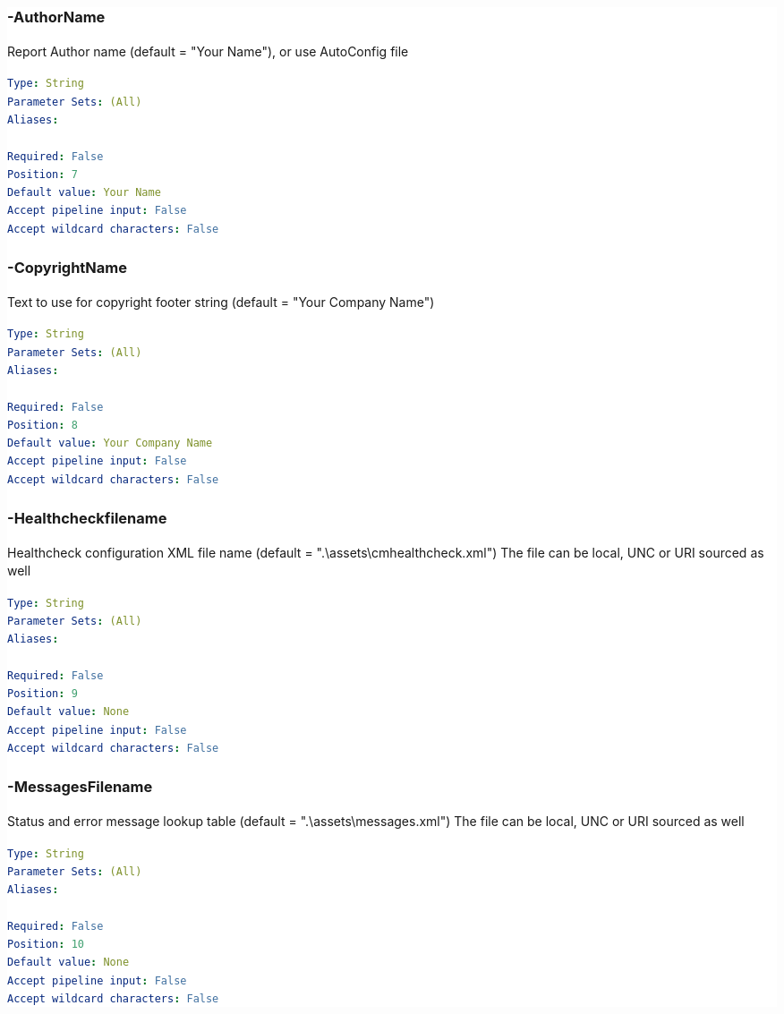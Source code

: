 ### -AuthorName
Report Author name (default = "Your Name"), or use AutoConfig file

```yaml
Type: String
Parameter Sets: (All)
Aliases:

Required: False
Position: 7
Default value: Your Name
Accept pipeline input: False
Accept wildcard characters: False
```

### -CopyrightName
Text to use for copyright footer string (default = "Your Company Name")

```yaml
Type: String
Parameter Sets: (All)
Aliases:

Required: False
Position: 8
Default value: Your Company Name
Accept pipeline input: False
Accept wildcard characters: False
```

### -Healthcheckfilename
Healthcheck configuration XML file name (default = ".\assets\cmhealthcheck.xml")
The file can be local, UNC or URI sourced as well

```yaml
Type: String
Parameter Sets: (All)
Aliases:

Required: False
Position: 9
Default value: None
Accept pipeline input: False
Accept wildcard characters: False
```

### -MessagesFilename
Status and error message lookup table (default = ".\assets\messages.xml")
The file can be local, UNC or URI sourced as well

```yaml
Type: String
Parameter Sets: (All)
Aliases:

Required: False
Position: 10
Default value: None
Accept pipeline input: False
Accept wildcard characters: False
```
